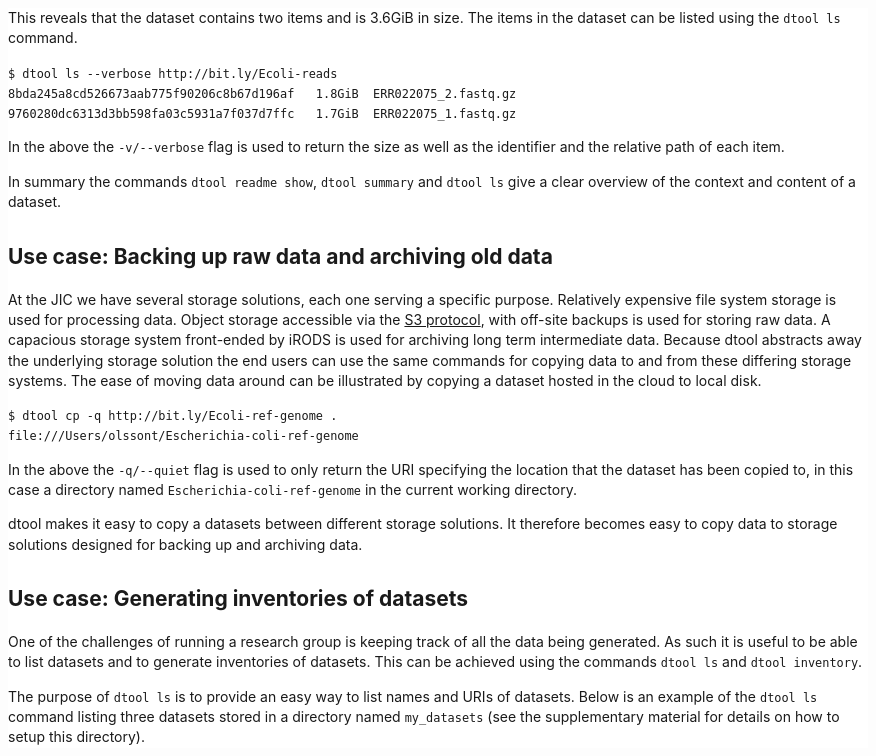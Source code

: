 This reveals that the dataset contains two items and is 3.6GiB in
size. The items in the dataset can be listed using the ``dtool ls`` command.

```
$ dtool ls --verbose http://bit.ly/Ecoli-reads
8bda245a8cd526673aab775f90206c8b67d196af   1.8GiB  ERR022075_2.fastq.gz
9760280dc6313d3bb598fa03c5931a7f037d7ffc   1.7GiB  ERR022075_1.fastq.gz
```

In the above the ``-v/--verbose`` flag is used to return the size as well as
the identifier and the relative path of each item.

In summary the commands ``dtool readme show``, ``dtool summary`` and ``dtool
ls`` give a clear overview of the context and content of a dataset.


Use case: Backing up raw data and archiving old data
----------------------------------------------------

At the JIC we have several storage solutions, each one serving a
specific purpose.  Relatively expensive file system storage is used
for processing data. Object storage accessible via the
[S3 protocol](https://docs.aws.amazon.com/s3/index.html),
with off-site backups is used for
storing raw data. A capacious storage system front-ended by iRODS is used for
archiving long term intermediate data. Because dtool abstracts away the
underlying storage solution the end users can use the same commands for
copying data to and from these differing storage systems. The ease of moving
data around can be illustrated by copying a dataset hosted in the cloud to
local disk.

```
$ dtool cp -q http://bit.ly/Ecoli-ref-genome .
file:///Users/olssont/Escherichia-coli-ref-genome
```

In the above the ``-q/--quiet`` flag is used to only return the URI specifying
the location that the dataset has been copied to, in this case a directory
named ``Escherichia-coli-ref-genome`` in the current working directory.

dtool makes it easy to copy a datasets between different storage solutions. It
therefore becomes easy to copy data to storage solutions designed for backing up
and archiving data.

Use case: Generating inventories of datasets
--------------------------------------------

One of the challenges of running a research group is keeping track of all the
data being generated. As such it is useful to be able to list datasets and to
generate inventories of datasets. This can be achieved using the commands
``dtool ls`` and ``dtool inventory``.

The purpose of ``dtool ls`` is to provide an easy way to list names and URIs of
datasets. Below is an example of the ``dtool ls`` command listing three
datasets stored in a directory named ``my_datasets`` (see the supplementary
material for details on how to setup this directory).
